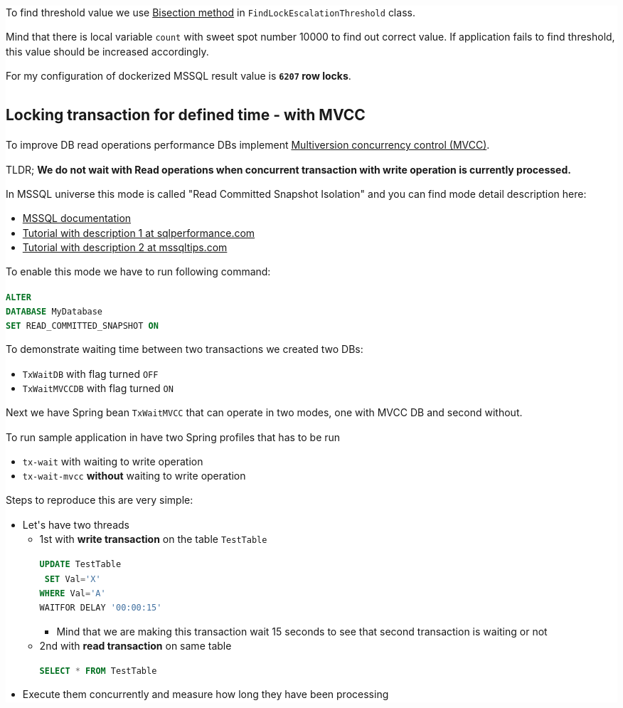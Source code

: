To find threshold value we use [Bisection method](https://en.wikipedia.org/wiki/Bisection_method)
in `FindLockEscalationThreshold` class.

Mind that there is local variable `count` with sweet spot number 10000 to find out correct value. If application fails
to find threshold, this value should be increased accordingly.

For my configuration of dockerized MSSQL result value is **`6207` row locks**.

## Locking transaction for defined time - with MVCC

To improve DB read operations performance DBs
implement [Multiversion concurrency control (MVCC)](https://en.wikipedia.org/wiki/Multiversion_concurrency_control).

TLDR; **We do not wait with Read operations when concurrent transaction with write operation is currently processed.**

In MSSQL universe this mode is called "Read Committed Snapshot Isolation" and you can find mode detail description here:

- [MSSQL documentation](https://learn.microsoft.com/en-us/dotnet/framework/data/adonet/sql/snapshot-isolation-in-sql-server?redirectedfrom=MSDN)
- [Tutorial with description 1 at sqlperformance.com](https://sqlperformance.com/2014/05/t-sql-queries/data-modifications-under-rcsi)
- [Tutorial with description 2 at mssqltips.com](https://www.mssqltips.com/sqlservertip/6368/sql-server-readcommittedsnapshot-database-option-and-read-commited-transaction-isolation-level/)

To enable this mode we have to run following command:

```sql
ALTER
DATABASE MyDatabase
SET READ_COMMITTED_SNAPSHOT ON
```

To demonstrate waiting time between two transactions we created two DBs:

- `TxWaitDB` with flag turned `OFF`
- `TxWaitMVCCDB` with flag turned `ON`

Next we have Spring bean `TxWaitMVCC` that can operate in two modes, one with MVCC DB and second without.

To run sample application in have two Spring profiles that has to be run

- `tx-wait` with waiting to write operation
- `tx-wait-mvcc` **without** waiting to write operation

Steps to reproduce this are very simple:

- Let's have two threads
    - 1st with **write transaction** on the table `TestTable`
      ```sql
      UPDATE TestTable
       SET Val='X'
      WHERE Val='A'
      WAITFOR DELAY '00:00:15'
      ```
        - Mind that we are making this transaction wait 15 seconds to see that second transaction is waiting or not
    - 2nd with **read transaction** on same table
      ```sql
      SELECT * FROM TestTable
      ```
- Execute them concurrently and measure how long they have been processing
